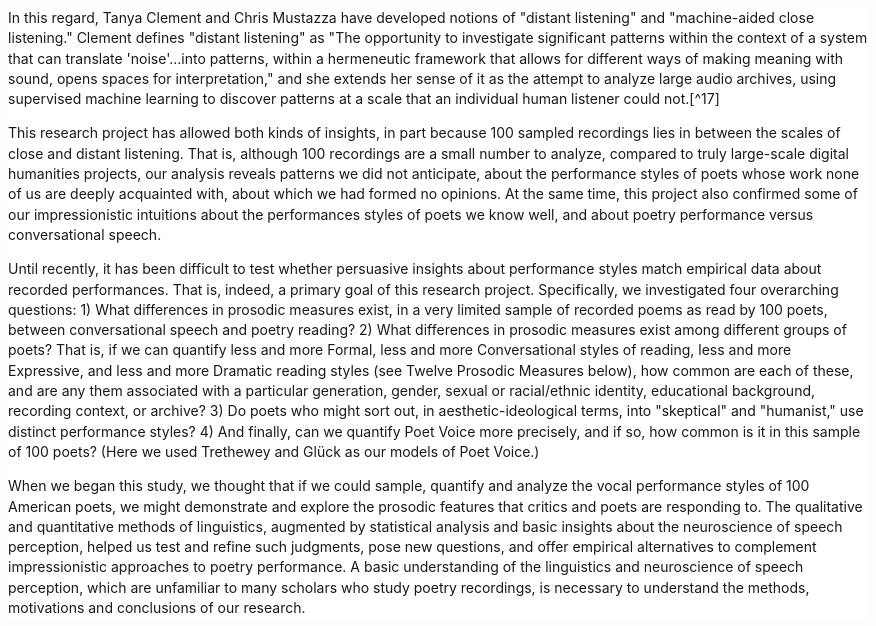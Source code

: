 In this regard, Tanya Clement and Chris Mustazza have developed notions
of "distant listening" and "machine-aided close listening." Clement
defines "distant listening" as "The opportunity to investigate
significant patterns within the context of a system that can translate
'noise'...into patterns, within a hermeneutic framework that allows for
different ways of making meaning with sound, opens spaces for
interpretation," and she extends her sense of it as the attempt to
analyze large audio archives, using supervised machine learning to
discover patterns at a scale that an individual human listener could
not.[^17]

This research project has allowed both kinds of insights, in part
because 100 sampled recordings lies in between the scales of close and
distant listening. That is, although 100 recordings are a small number
to analyze, compared to truly large-scale digital humanities projects,
our analysis reveals patterns we did not anticipate, about the
performance styles of poets whose work none of us are deeply acquainted
with, about which we had formed no opinions. At the same time, this
project also confirmed some of our impressionistic intuitions about the
performances styles of poets we know well, and about poetry performance
versus conversational speech.

Until recently, it has been difficult to test whether persuasive
insights about performance styles match empirical data about recorded
performances. That is, indeed, a primary goal of this research project.
Specifically, we investigated four overarching questions: 1) What
differences in prosodic measures exist, in a very limited sample of
recorded poems as read by 100 poets, between conversational speech and
poetry reading? 2) What differences in prosodic measures exist among
different groups of poets? That is, if we can quantify less and more
Formal, less and more Conversational styles of reading, less and more
Expressive, and less and more Dramatic reading styles (see Twelve
Prosodic Measures below), how common are each of these, and are any them
associated with a particular generation, gender, sexual or racial/ethnic
identity, educational background, recording context, or archive? 3) Do
poets who might sort out, in aesthetic-ideological terms, into
"skeptical" and "humanist," use distinct performance styles? 4) And
finally, can we quantify Poet Voice more precisely, and if so, how
common is it in this sample of 100 poets? (Here we used Trethewey and
Glück as our models of Poet Voice.)

When we began this study, we thought that if we could sample, quantify
and analyze the vocal performance styles of 100 American poets, we might
demonstrate and explore the prosodic features that critics and poets are
responding to. The qualitative and quantitative methods of linguistics,
augmented by statistical analysis and basic insights about the
neuroscience of speech perception, helped us test and refine such
judgments, pose new questions, and offer empirical alternatives to
complement impressionistic approaches to poetry performance. A basic
understanding of the linguistics and neuroscience of speech perception,
which are unfamiliar to many scholars who study poetry recordings, is
necessary to understand the methods, motivations and conclusions of our
research.
